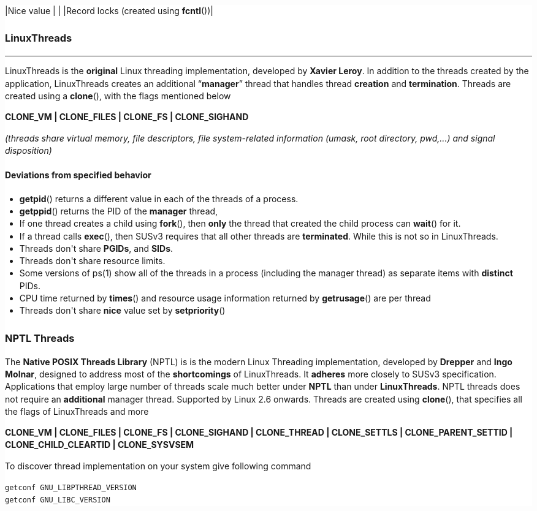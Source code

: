 |Nice value                      | |
|Record locks (created using **fcntl**())|

### LinuxThreads

---

LinuxThreads is the **original** Linux threading implementation, developed by
**Xavier Leroy**. In addition to the threads created by the application, LinuxThreads
creates an additional “**manager**” thread that handles thread **creation** and
**termination**. Threads are created using a **clone**(), with the flags mentioned
below

**CLONE_VM | CLONE_FILES | CLONE_FS | CLONE_SIGHAND**

*(threads share virtual memory, file descriptors, file system-related
information (umask, root directory, pwd,...) and signal disposition)*

#### Deviations from specified behavior

- **getpid**() returns a different value in each of the threads of a process.
- **getppid**() returns the PID of the **manager** thread,
- If one thread creates a child using **fork**(), then **only** the thread that created the child process can
**wait**() for it.
- If a thread calls **exec**(), then SUSv3 requires that all other threads are **terminated**. While this is not so
in LinuxThreads.
- Threads don't share **PGIDs**, and **SIDs**.
- Threads don't share resource limits.
- Some versions of ps(1) show all of the threads in a process (including the manager thread) as separate items with **distinct** PIDs.
- CPU time returned by **times**() and resource usage information returned by **getrusage**() are per
thread
- Threads don't share **nice** value set by **setpriority**()

### NPTL Threads

The **Native POSIX Threads Library** (NPTL) is is the modern Linux Threading
implementation, developed by **Drepper** and **Ingo** **Molnar**, designed to address
most of the **shortcomings** of LinuxThreads. It **adheres** more closely to SUSv3
specification. Applications that employ large number of threads scale much
better under **NPTL** than under **LinuxThreads**. NPTL threads does not require an
**additional** manager thread. Supported by Linux 2.6 onwards. Threads are created
using **clone**(), that specifies all the flags of LinuxThreads and more

**CLONE_VM | CLONE_FILES | CLONE_FS | CLONE_SIGHAND | CLONE_THREAD | CLONE_SETTLS | CLONE_PARENT_SETTID | CLONE_CHILD_CLEARTID | CLONE_SYSVSEM**

To discover thread implementation on your system give following command

```bash
getconf GNU_LIBPTHREAD_VERSION
getconf GNU_LIBC_VERSION
```
